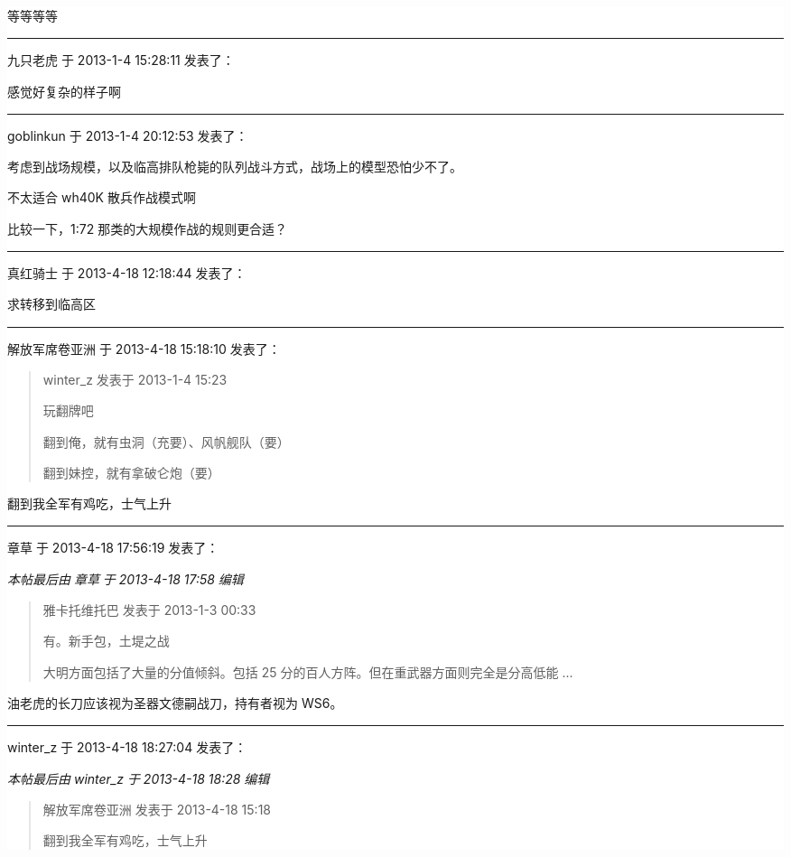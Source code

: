 等等等等

---

九只老虎 于 2013-1-4 15:28:11 发表了：

感觉好复杂的样子啊

---

goblinkun 于 2013-1-4 20:12:53 发表了：

考虑到战场规模，以及临高排队枪毙的队列战斗方式，战场上的模型恐怕少不了。

不太适合 wh40K 散兵作战模式啊

比较一下，1:72 那类的大规模作战的规则更合适？

---

真红骑士 于 2013-4-18 12:18:44 发表了：

求转移到临高区

---

解放军席卷亚洲 于 2013-4-18 15:18:10 发表了：

> winter_z 发表于 2013-1-4 15:23
>
> 玩翻牌吧
>
> 翻到俺，就有虫洞（充要）、风帆舰队（要）
>
> 翻到妹控，就有拿破仑炮（要）

翻到我全军有鸡吃，士气上升

---

章草 于 2013-4-18 17:56:19 发表了：

_本帖最后由 章草 于 2013-4-18 17:58 编辑_

> 雅卡托维托巴 发表于 2013-1-3 00:33
>
> 有。新手包，土堤之战
>
> 大明方面包括了大量的分值倾斜。包括 25 分的百人方阵。但在重武器方面则完全是分高低能 ...

油老虎的长刀应该视为圣器文德嗣战刀，持有者视为 WS6。

---

winter_z 于 2013-4-18 18:27:04 发表了：

_本帖最后由 winter_z 于 2013-4-18 18:28 编辑_

> 解放军席卷亚洲 发表于 2013-4-18 15:18
>
> 翻到我全军有鸡吃，士气上升
